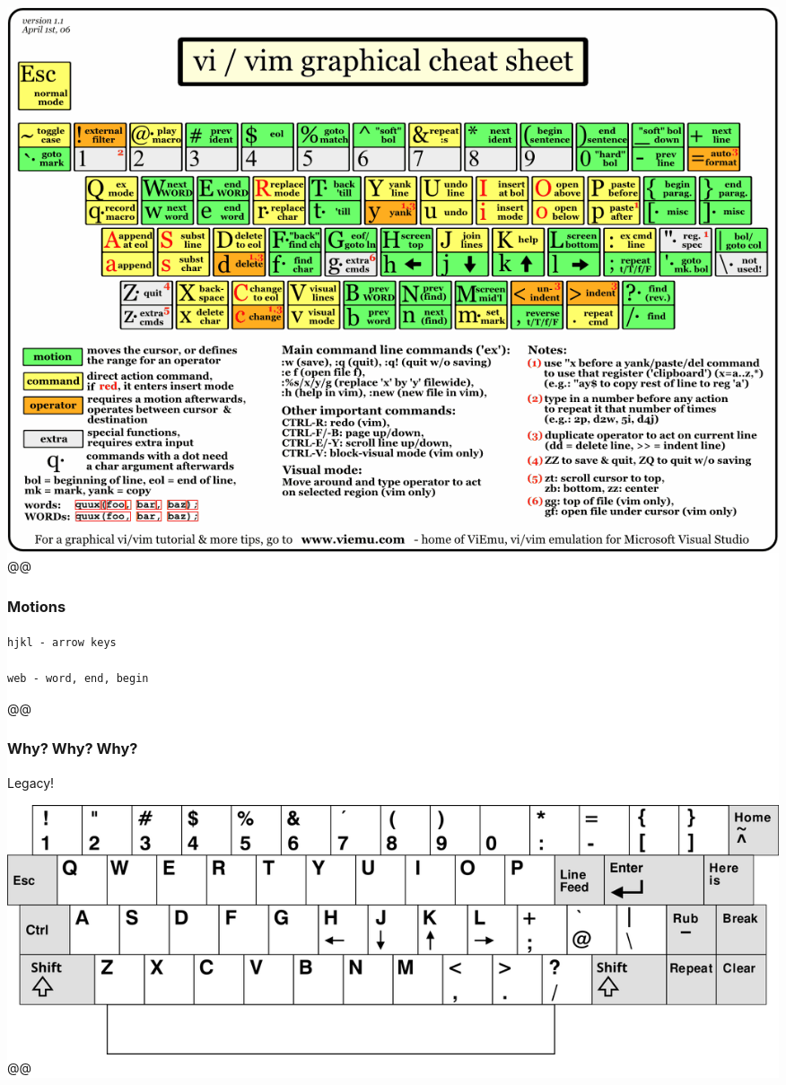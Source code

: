 ![vim cheat sheet](images/vim-cheat-sheet.gif)
@@

### Motions

```
hjkl - arrow keys

web - word, end, begin
```
@@

### Why? Why? Why?

Legacy!

![keyboard](images/keyboard.svg)
@@

